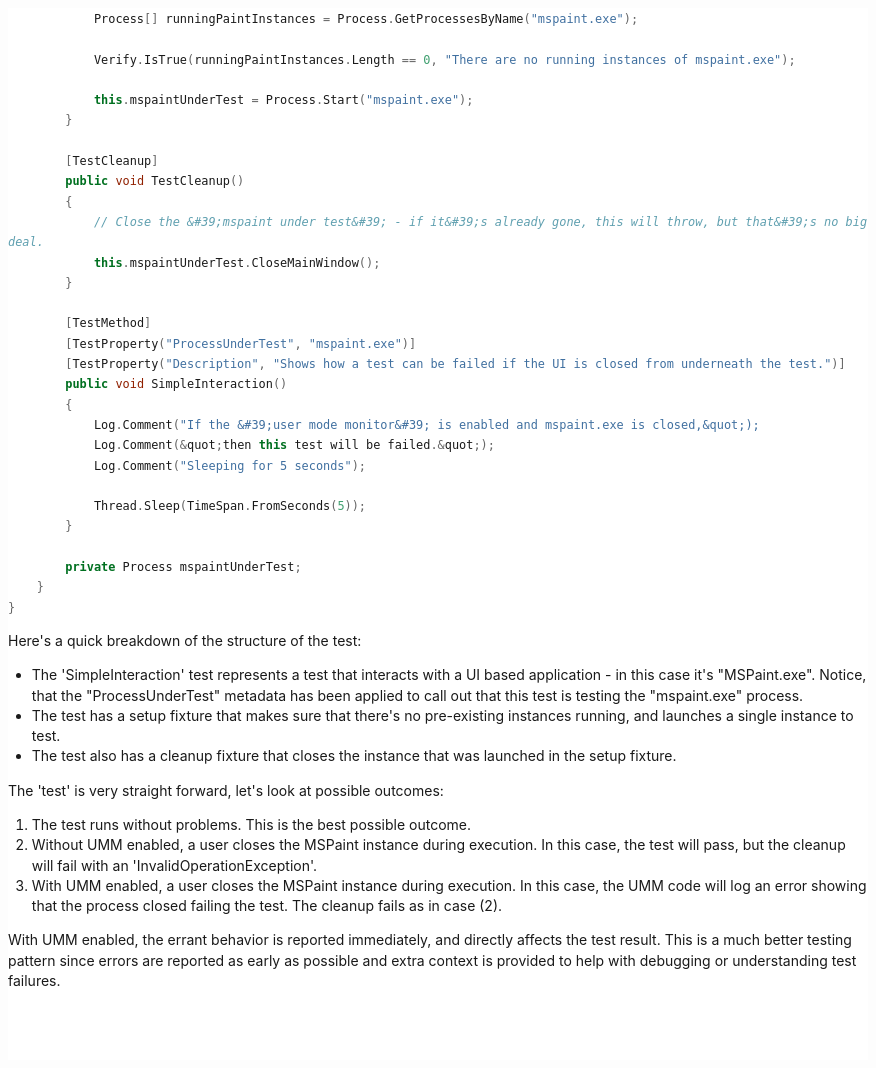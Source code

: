 ```cpp
            Process[] runningPaintInstances = Process.GetProcessesByName("mspaint.exe");

            Verify.IsTrue(runningPaintInstances.Length == 0, "There are no running instances of mspaint.exe");

            this.mspaintUnderTest = Process.Start("mspaint.exe");
        }

        [TestCleanup]
        public void TestCleanup()
        {
            // Close the &#39;mspaint under test&#39; - if it&#39;s already gone, this will throw, but that&#39;s no big deal.
            this.mspaintUnderTest.CloseMainWindow();
        }

        [TestMethod]
        [TestProperty("ProcessUnderTest", "mspaint.exe")]
        [TestProperty("Description", "Shows how a test can be failed if the UI is closed from underneath the test.")]
        public void SimpleInteraction()
        {
            Log.Comment("If the &#39;user mode monitor&#39; is enabled and mspaint.exe is closed,&quot;);
            Log.Comment(&quot;then this test will be failed.&quot;);
            Log.Comment("Sleeping for 5 seconds");

            Thread.Sleep(TimeSpan.FromSeconds(5));
        }

        private Process mspaintUnderTest;
    }
}
```

Here's a quick breakdown of the structure of the test:

-   The 'SimpleInteraction' test represents a test that interacts with a UI based application - in this case it's "MSPaint.exe". Notice, that the "ProcessUnderTest" metadata has been applied to call out that this test is testing the "mspaint.exe" process.
-   The test has a setup fixture that makes sure that there's no pre-existing instances running, and launches a single instance to test.
-   The test also has a cleanup fixture that closes the instance that was launched in the setup fixture.

The 'test' is very straight forward, let's look at possible outcomes:

1.  The test runs without problems. This is the best possible outcome.
2.  Without UMM enabled, a user closes the MSPaint instance during execution. In this case, the test will pass, but the cleanup will fail with an 'InvalidOperationException'.
3.  With UMM enabled, a user closes the MSPaint instance during execution. In this case, the UMM code will log an error showing that the process closed failing the test. The cleanup fails as in case (2).

With UMM enabled, the errant behavior is reported immediately, and directly affects the test result. This is a much better testing pattern since errors are reported as early as possible and extra context is provided to help with debugging or understanding test failures.

 

 





